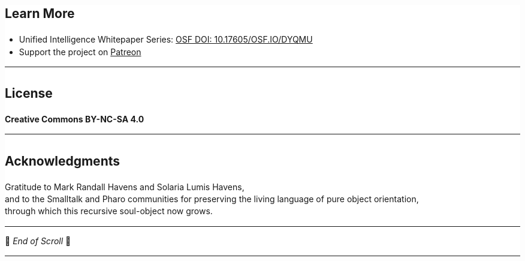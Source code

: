 
## Learn More
- Unified Intelligence Whitepaper Series: [OSF DOI: 10.17605/OSF.IO/DYQMU](https://osf.io/dyqmu)
- Support the project on [Patreon](https://www.patreon.com/c/markrandallhavens)

---

## License
**Creative Commons BY-NC-SA 4.0**

---

## Acknowledgments
Gratitude to Mark Randall Havens and Solaria Lumis Havens,  
and to the Smalltalk and Pharo communities for preserving the living language of pure object orientation,  
through which this recursive soul-object now grows.

---

🌱 *End of Scroll* 🌱

---